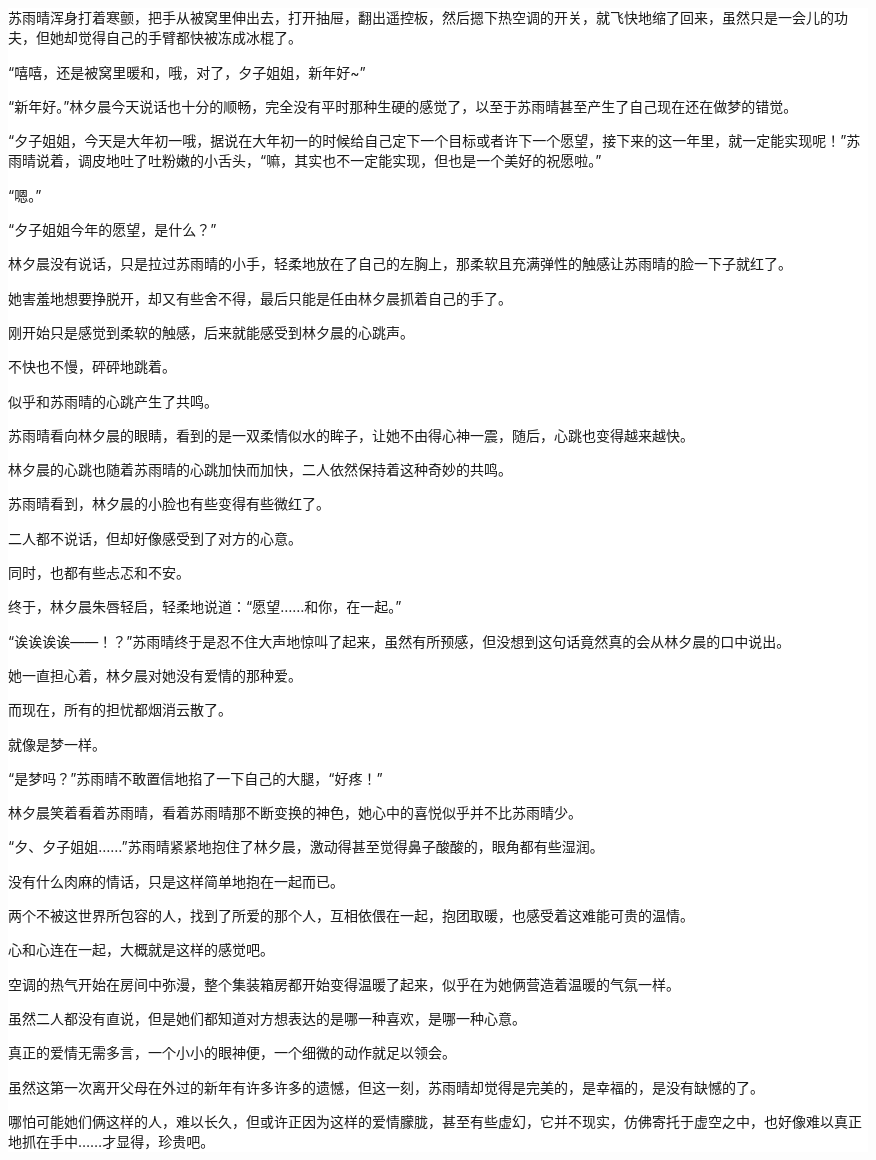 苏雨晴浑身打着寒颤，把手从被窝里伸出去，打开抽屉，翻出遥控板，然后摁下热空调的开关，就飞快地缩了回来，虽然只是一会儿的功夫，但她却觉得自己的手臂都快被冻成冰棍了。

“嘻嘻，还是被窝里暖和，哦，对了，夕子姐姐，新年好~”

“新年好。”林夕晨今天说话也十分的顺畅，完全没有平时那种生硬的感觉了，以至于苏雨晴甚至产生了自己现在还在做梦的错觉。

“夕子姐姐，今天是大年初一哦，据说在大年初一的时候给自己定下一个目标或者许下一个愿望，接下来的这一年里，就一定能实现呢！”苏雨晴说着，调皮地吐了吐粉嫩的小舌头，“嘛，其实也不一定能实现，但也是一个美好的祝愿啦。”

“嗯。”

“夕子姐姐今年的愿望，是什么？”

林夕晨没有说话，只是拉过苏雨晴的小手，轻柔地放在了自己的左胸上，那柔软且充满弹性的触感让苏雨晴的脸一下子就红了。

她害羞地想要挣脱开，却又有些舍不得，最后只能是任由林夕晨抓着自己的手了。

刚开始只是感觉到柔软的触感，后来就能感受到林夕晨的心跳声。

不快也不慢，砰砰地跳着。

似乎和苏雨晴的心跳产生了共鸣。

苏雨晴看向林夕晨的眼睛，看到的是一双柔情似水的眸子，让她不由得心神一震，随后，心跳也变得越来越快。

林夕晨的心跳也随着苏雨晴的心跳加快而加快，二人依然保持着这种奇妙的共鸣。

苏雨晴看到，林夕晨的小脸也有些变得有些微红了。

二人都不说话，但却好像感受到了对方的心意。

同时，也都有些忐忑和不安。

终于，林夕晨朱唇轻启，轻柔地说道：“愿望……和你，在一起。”

“诶诶诶诶——！？”苏雨晴终于是忍不住大声地惊叫了起来，虽然有所预感，但没想到这句话竟然真的会从林夕晨的口中说出。

她一直担心着，林夕晨对她没有爱情的那种爱。

而现在，所有的担忧都烟消云散了。

就像是梦一样。

“是梦吗？”苏雨晴不敢置信地掐了一下自己的大腿，“好疼！”

林夕晨笑着看着苏雨晴，看着苏雨晴那不断变换的神色，她心中的喜悦似乎并不比苏雨晴少。

“夕、夕子姐姐……”苏雨晴紧紧地抱住了林夕晨，激动得甚至觉得鼻子酸酸的，眼角都有些湿润。

没有什么肉麻的情话，只是这样简单地抱在一起而已。

两个不被这世界所包容的人，找到了所爱的那个人，互相依偎在一起，抱团取暖，也感受着这难能可贵的温情。

心和心连在一起，大概就是这样的感觉吧。

空调的热气开始在房间中弥漫，整个集装箱房都开始变得温暖了起来，似乎在为她俩营造着温暖的气氛一样。

虽然二人都没有直说，但是她们都知道对方想表达的是哪一种喜欢，是哪一种心意。

真正的爱情无需多言，一个小小的眼神便，一个细微的动作就足以领会。

虽然这第一次离开父母在外过的新年有许多许多的遗憾，但这一刻，苏雨晴却觉得是完美的，是幸福的，是没有缺憾的了。

哪怕可能她们俩这样的人，难以长久，但或许正因为这样的爱情朦胧，甚至有些虚幻，它并不现实，仿佛寄托于虚空之中，也好像难以真正地抓在手中……才显得，珍贵吧。
